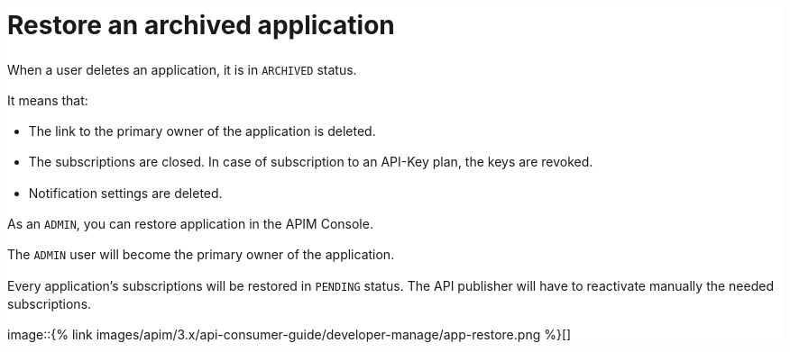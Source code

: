 # Restore an archived application

When a user deletes an application, it is in `ARCHIVED` status.

It means that:

-   The link to the primary owner of the application is deleted.

-   The subscriptions are closed. In case of subscription to an API-Key
    plan, the keys are revoked.

-   Notification settings are deleted.

As an `ADMIN`, you can restore application in the APIM Console.

The `ADMIN` user will become the primary owner of the application.

Every application’s subscriptions will be restored in `PENDING` status.
The API publisher will have to reactivate manually the needed
subscriptions.

image::{% link
images/apim/3.x/api-consumer-guide/developer-manage/app-restore.png
%}\[\]
